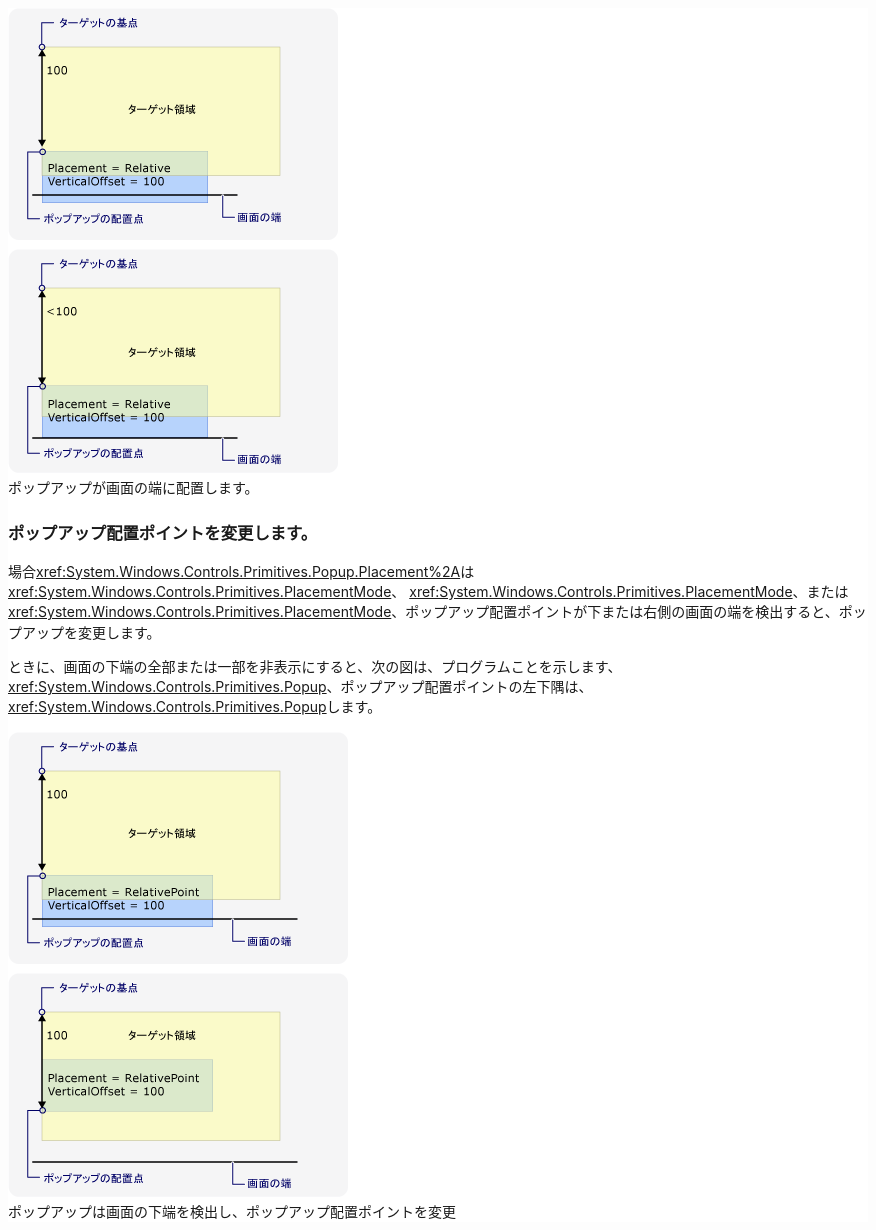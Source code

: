  ![画面の端に配置されるポップアップ](../../../../docs/framework/wpf/controls/media/popupplacementrelativescreenedge.png "PopupPlacementRelativeScreenEdge")  
ポップアップが画面の端に配置します。  
  
### <a name="changing-the-popup-alignment-point"></a>ポップアップ配置ポイントを変更します。  
 場合<xref:System.Windows.Controls.Primitives.Popup.Placement%2A>は<xref:System.Windows.Controls.Primitives.PlacementMode>、 <xref:System.Windows.Controls.Primitives.PlacementMode>、または<xref:System.Windows.Controls.Primitives.PlacementMode>、ポップアップ配置ポイントが下または右側の画面の端を検出すると、ポップアップを変更します。  
  
 ときに、画面の下端の全部または一部を非表示にすると、次の図は、プログラムことを示します、<xref:System.Windows.Controls.Primitives.Popup>、ポップアップ配置ポイントの左下隅は、<xref:System.Windows.Controls.Primitives.Popup>します。  
  
 ![画面の下端による新しい配置ポイント](../../../../docs/framework/wpf/controls/media/popupplacementrelativepointscreenedge.png "PopupPlacementRelativePointScreenEdge")  
ポップアップは画面の下端を検出し、ポップアップ配置ポイントを変更  
  
